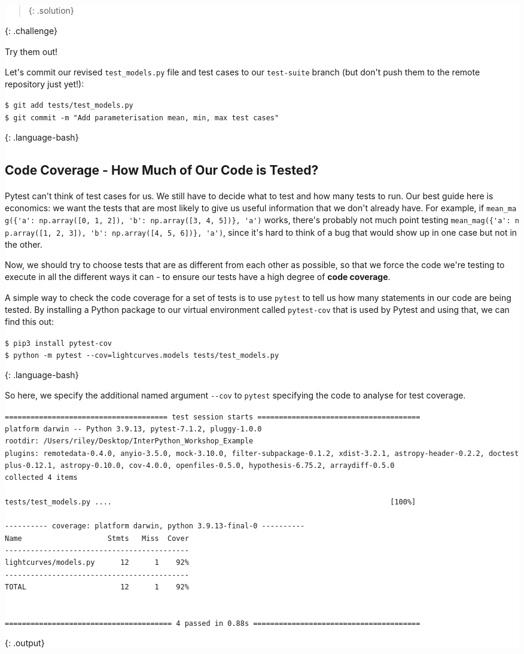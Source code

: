 > {: .solution}
>
{: .challenge}

Try them out!

Let's commit our revised `test_models.py` file and test cases to our `test-suite` branch
(but don't push them to the remote repository just yet!):

~~~
$ git add tests/test_models.py
$ git commit -m "Add parameterisation mean, min, max test cases"
~~~
{: .language-bash}


## Code Coverage - How Much of Our Code is Tested?

Pytest can't think of test cases for us.
We still have to decide what to test and how many tests to run.
Our best guide here is economics:
we want the tests that are most likely to give us useful information that we don't already have.
For example, if `mean_mag({'a': np.array([0, 1, 2]), 'b': np.array([3, 4, 5])}, 'a')` works,
there's probably not much point testing `mean_mag({'a': np.array([1, 2, 3]), 'b': np.array([4, 5, 6])}, 'a')`,
since it's hard to think of a bug that would show up in one case but not in the other.

Now, we should try to choose tests that are as different from each other as possible,
so that we force the code we're testing to execute in all the different ways it can -
to ensure our tests have a high degree of **code coverage**.

A simple way to check the code coverage for a set of tests is
to use `pytest` to tell us how many statements in our code are being tested.
By installing a Python package to our virtual environment called `pytest-cov`
that is used by Pytest and using that, we can find this out:

~~~
$ pip3 install pytest-cov
$ python -m pytest --cov=lightcurves.models tests/test_models.py
~~~
{: .language-bash}

So here, we specify the additional named argument `--cov` to `pytest`
specifying the code to analyse for test coverage.

~~~
====================================== test session starts ======================================
platform darwin -- Python 3.9.13, pytest-7.1.2, pluggy-1.0.0
rootdir: /Users/riley/Desktop/InterPython_Workshop_Example
plugins: remotedata-0.4.0, anyio-3.5.0, mock-3.10.0, filter-subpackage-0.1.2, xdist-3.2.1, astropy-header-0.2.2, doctestplus-0.12.1, astropy-0.10.0, cov-4.0.0, openfiles-0.5.0, hypothesis-6.75.2, arraydiff-0.5.0
collected 4 items                                                                               

tests/test_models.py ....                                                                 [100%]

---------- coverage: platform darwin, python 3.9.13-final-0 ----------
Name                    Stmts   Miss  Cover
-------------------------------------------
lightcurves/models.py      12      1    92%
-------------------------------------------
TOTAL                      12      1    92%


======================================= 4 passed in 0.88s =======================================
~~~
{: .output}
